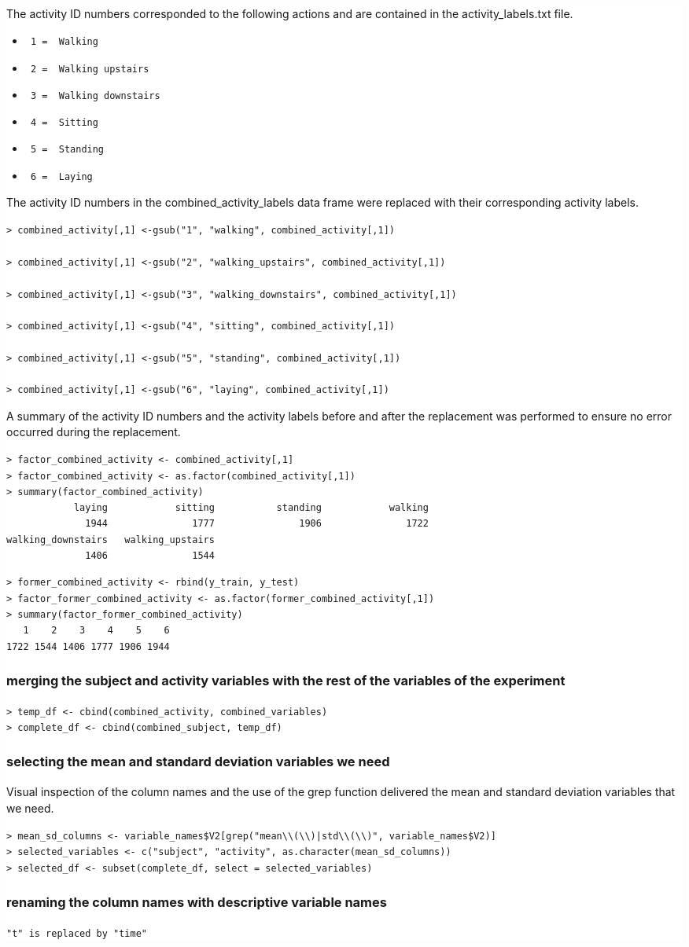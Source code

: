 The activity ID numbers corresponded to the following actions and are contained in the activity_labels.txt file.

-      1 =  Walking
-      2 =  Walking upstairs
-      3 =  Walking downstairs
-      4 =  Sitting
-      5 =  Standing
-      6 =  Laying

The activity ID numbers in the combined_activity_labels data frame were replaced with their corresponding activity labels.

```
> combined_activity[,1] <-gsub("1", "walking", combined_activity[,1])

> combined_activity[,1] <-gsub("2", "walking_upstairs", combined_activity[,1])

> combined_activity[,1] <-gsub("3", "walking_downstairs", combined_activity[,1])

> combined_activity[,1] <-gsub("4", "sitting", combined_activity[,1])

> combined_activity[,1] <-gsub("5", "standing", combined_activity[,1])

> combined_activity[,1] <-gsub("6", "laying", combined_activity[,1])
```
A summary of the activity ID numbers and the activity labels before and after the replacement was performed to ensure no error occurred during the replacement.

```
> factor_combined_activity <- combined_activity[,1]
> factor_combined_activity <- as.factor(combined_activity[,1])
> summary(factor_combined_activity)
            laying            sitting           standing            walking 
              1944               1777               1906               1722 
walking_downstairs   walking_upstairs 
              1406               1544 
```

```
> former_combined_activity <- rbind(y_train, y_test)
> factor_former_combined_activity <- as.factor(former_combined_activity[,1])
> summary(factor_former_combined_activity)
   1    2    3    4    5    6 
1722 1544 1406 1777 1906 1944 
```
### merging the subject and activity variables with the rest of the variables of the experiment
```
> temp_df <- cbind(combined_activity, combined_variables)
> complete_df <- cbind(combined_subject, temp_df)
```

### selecting the mean and standard deviation variables we need 
Visual inspection of the column names and the use of the grep function delivered the mean and standard deviation variables that we need.  
```
> mean_sd_columns <- variable_names$V2[grep("mean\\(\\)|std\\(\\)", variable_names$V2)]
> selected_variables <- c("subject", "activity", as.character(mean_sd_columns))
> selected_df <- subset(complete_df, select = selected_variables)
```
### renaming the column names with descriptive variable names
```
"t" is replaced by "time"
```